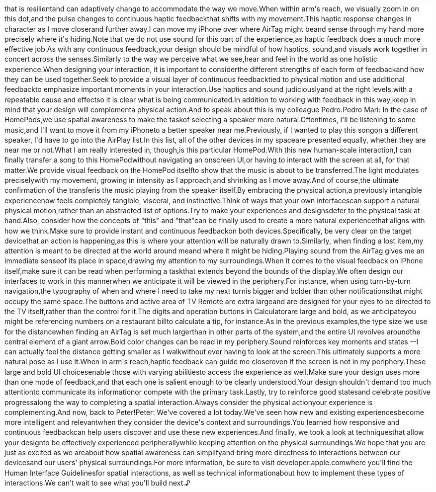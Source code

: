 that is resilientand can adaptively change to accommodate the way we move.When within arm's reach, we visually zoom in on this dot,and the pulse changes to continuous haptic feedbackthat shifts with my movement.This haptic response changes in character as I move closerand further away.I can move my iPhone over where AirTag might beand sense through my hand more precisely where it's hiding.Note that we do not use sound for this part of the experience,as haptic feedback does a much more effective job.As with any continuous feedback,your design should be mindful of how haptics, sound,and visuals work together in concert across the senses.Similarly to the way we perceive what we see,hear and feel in the world as one holistic experience.When designing your interaction, it is important to considerthe different strengths of each form of feedbackand how they can be used together.Seek to provide a visual layer of continuous feedbacktied to physical motion and use additional feedbackto emphasize important moments in your interaction.Use haptics and sound judiciouslyand at the right levels,with a repeatable cause and effectso it is clear what is being communicated.In addition to working with feedback in this way,keep in mind that your design will complementa physical action.And to speak about this is my colleague Pedro.Pedro Mari: In the case of HomePods,we use spatial awareness to make the taskof selecting a speaker more natural.Oftentimes, I'll be listening to some music,and I'll want to move it from my iPhoneto a better speaker near me.Previously, if I wanted to play this songon a different speaker, I'd have to go into the AirPlay list.In this list, all of the other devices in my spaceare presented equally, whether they are near me or not.What I am really interested in, though,is this particular HomePod.With this new human-scale interaction,I can finally transfer a song to this HomePodwithout navigating an onscreen UI,or having to interact with the screen at all, for that matter.We provide visual feedback on the HomePod itselfto show that the music is about to be transferred.The light modulates preciselywith my movement, growing in intensity as I approach,and shrinking as I move away.And of course,the ultimate confirmation of the transferis the music playing from the speaker itself.By embracing the physical action,a previously intangible experiencenow feels completely tangible, visceral, and instinctive.Think of ways that your own interfacescan support a natural physical motion,rather than an abstracted list of options.Try to make your experiences and designsdefer to the physical task at hand.Also, consider how the concepts of "this" and "that"can be finally used to create a more natural experiencethat aligns with how we think.Make sure to provide instant and continuous feedbackon both devices.Specifically, be very clear on the target devicethat an action is happening,as this is where your attention will be naturally drawn to.Similarly, when finding a lost item,my attention is meant to be directed at the world around meand where it might be hiding.Playing sound from the AirTag gives me an immediate senseof its place in space,drawing my attention to my surroundings.When it comes to the visual feedback on iPhone itself,make sure it can be read when performing a taskthat extends beyond the bounds of the display.We often design our interfaces to work in this mannerwhen we anticipate it will be viewed in the periphery.For instance, when using turn-by-turn navigation,the typography of when and where I need to take my next turnis bigger and bolder than other notificationsthat might occupy the same space.The buttons and active area of TV Remote are extra largeand are designed for your eyes to be directed to the TV itself,rather than the control for it.The digits and operation buttons in Calculatorare large and bold, as we anticipateyou might be referencing numbers on a restaurant billto calculate a tip, for instance.As in the previous examples,the type size we use for the distancewhen finding an AirTag is set much largerthan in other parts of the system,and the entire UI revolves aroundthe central element of a giant arrow.Bold color changes can be read in my periphery.Sound reinforces key moments and states --I can actually feel the distance getting smaller as I walkwithout ever having to look at the screen.This ultimately supports a more natural pose as I use it.When in arm's reach,haptic feedback can guide me closereven if the screen is not in my periphery.These large and bold UI choicesenable those with varying abilitiesto access the experience as well.Make sure your design uses more than one mode of feedback,and that each one is salient enough to be clearly understood.Your design shouldn't demand too much attentionto communicate its informationor compete with the primary task.Lastly, try to reinforce good statesand celebrate positive progressalong the way to completing a spatial interaction.Always consider the physical actionyour experience is complementing.And now, back to Peter!Peter: We've covered a lot today.We've seen how new and existing experiencesbecome more intelligent and relevantwhen they consider the device's context and surroundings.You learned how responsive and continuous feedbackcan help users discover and use these new experiences.And finally, we took a look at techniquesthat allow your designto be effectively experienced peripherallywhile keeping attention on the physical surroundings.We hope that you are just as excited as we areabout how spatial awareness can simplifyand bring more directness to interactions between our devicesand our users' physical surroundings.For more information, be sure to visit developer.apple.comwhere you'll find the Human Interface Guidelinesfor spatial interactions, as well as technical informationabout how to implement these types of interactions.We can't wait to see what you'll build
next.♪
